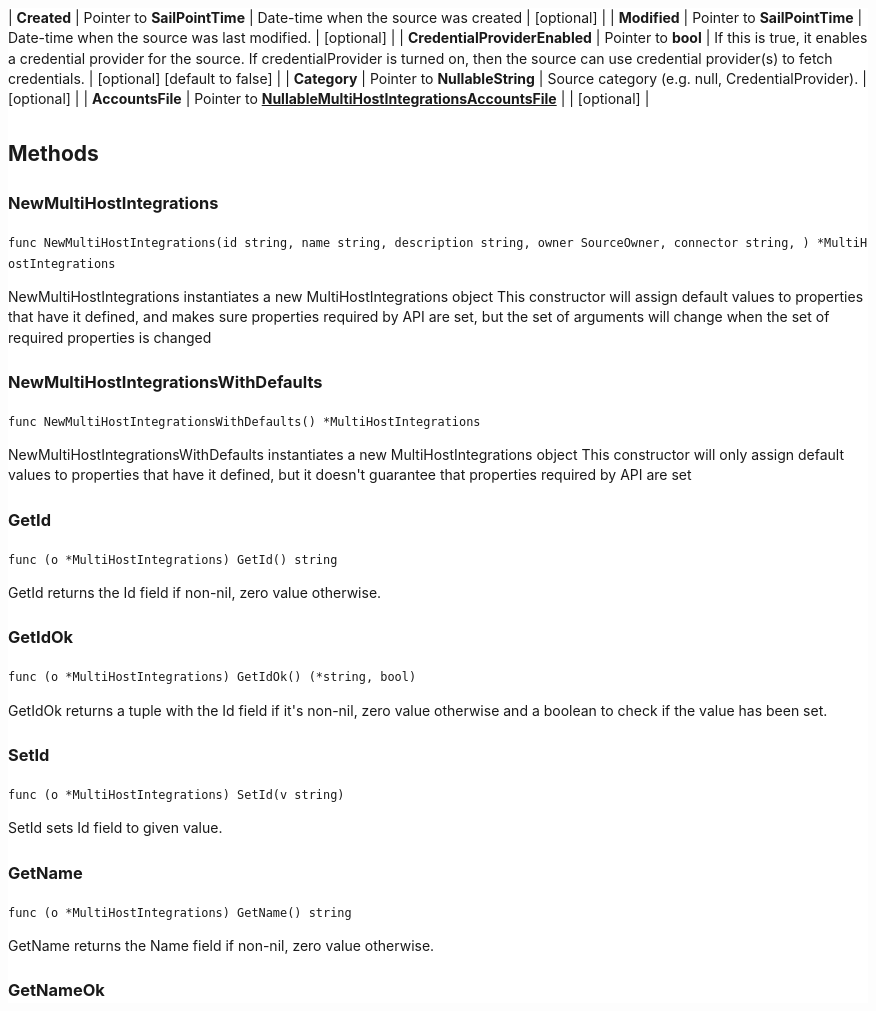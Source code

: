 | **Created** | Pointer to **SailPointTime** | Date-time when the source was created | [optional] |
| **Modified** | Pointer to **SailPointTime** | Date-time when the source was last modified. | [optional] |
| **CredentialProviderEnabled** | Pointer to **bool** | If this is true, it enables a credential provider for the source. If credentialProvider is turned on, then the source can use credential provider(s) to fetch credentials. | [optional] [default to false] |
| **Category** | Pointer to **NullableString** | Source category (e.g. null, CredentialProvider). | [optional] |
| **AccountsFile** | Pointer to [**NullableMultiHostIntegrationsAccountsFile**](multi-host-integrations-accounts-file) |  | [optional] |

## Methods

### NewMultiHostIntegrations

`func NewMultiHostIntegrations(id string, name string, description string, owner SourceOwner, connector string, ) *MultiHostIntegrations`

NewMultiHostIntegrations instantiates a new MultiHostIntegrations object This constructor will assign default values to properties that have it defined, and makes sure properties required by API are set, but the set of arguments will change when the set of required properties is changed

### NewMultiHostIntegrationsWithDefaults

`func NewMultiHostIntegrationsWithDefaults() *MultiHostIntegrations`

NewMultiHostIntegrationsWithDefaults instantiates a new MultiHostIntegrations object This constructor will only assign default values to properties that have it defined, but it doesn't guarantee that properties required by API are set

### GetId

`func (o *MultiHostIntegrations) GetId() string`

GetId returns the Id field if non-nil, zero value otherwise.

### GetIdOk

`func (o *MultiHostIntegrations) GetIdOk() (*string, bool)`

GetIdOk returns a tuple with the Id field if it's non-nil, zero value otherwise and a boolean to check if the value has been set.

### SetId

`func (o *MultiHostIntegrations) SetId(v string)`

SetId sets Id field to given value.

### GetName

`func (o *MultiHostIntegrations) GetName() string`

GetName returns the Name field if non-nil, zero value otherwise.

### GetNameOk
